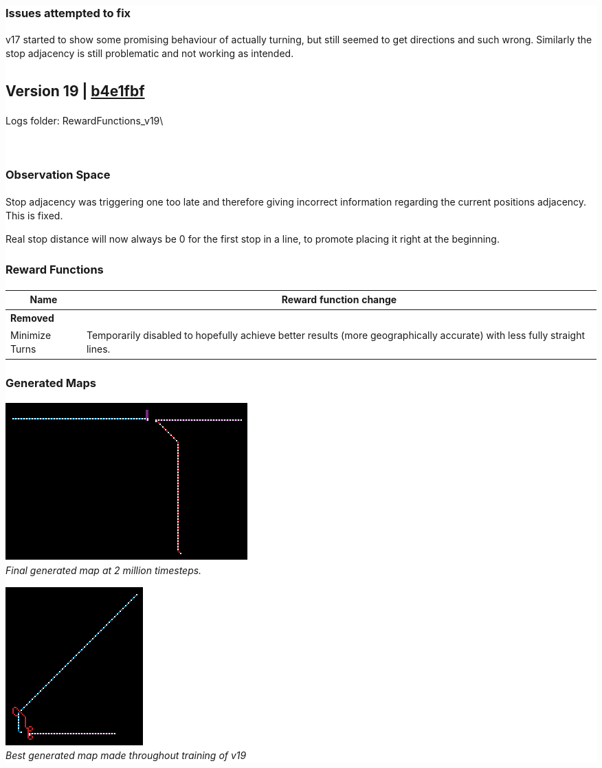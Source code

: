 ### **Issues attempted to fix**
v17 started to show some promising behaviour of actually turning, but still seemed to get directions and such wrong. Similarly the stop adjacency is still problematic and not working as intended.



## **Version 19** | [b4e1fbf](https://github.com/BlieNuckel/RL-metro-map/commit/b4e1fbf8029f9f016f410e609f2f19833f214e8d)

Logs folder: RewardFunctions_v19\

&nbsp;

### **Observation Space**
Stop adjacency was triggering one too late and therefore giving incorrect information regarding the current positions adjacency. This is fixed.

Real stop distance will now always be 0 for the first stop in a line, to promote placing it right at the beginning.

### **Reward Functions**
|Name|Reward function change|
|----|---------------|
|**Removed**||
|Minimize Turns|Temporarily disabled to hopefully achieve better results (more geographically accurate) with less fully straight lines.|

### **Generated Maps**
![final generated map](./generated_maps/RewardFunctions_v19_final_model.png)\
*Final generated map at 2 million timesteps.*

![best generated map](./generated_maps/RewardFunctions_v19_best_model.png)\
*Best generated map made throughout training of v19*
